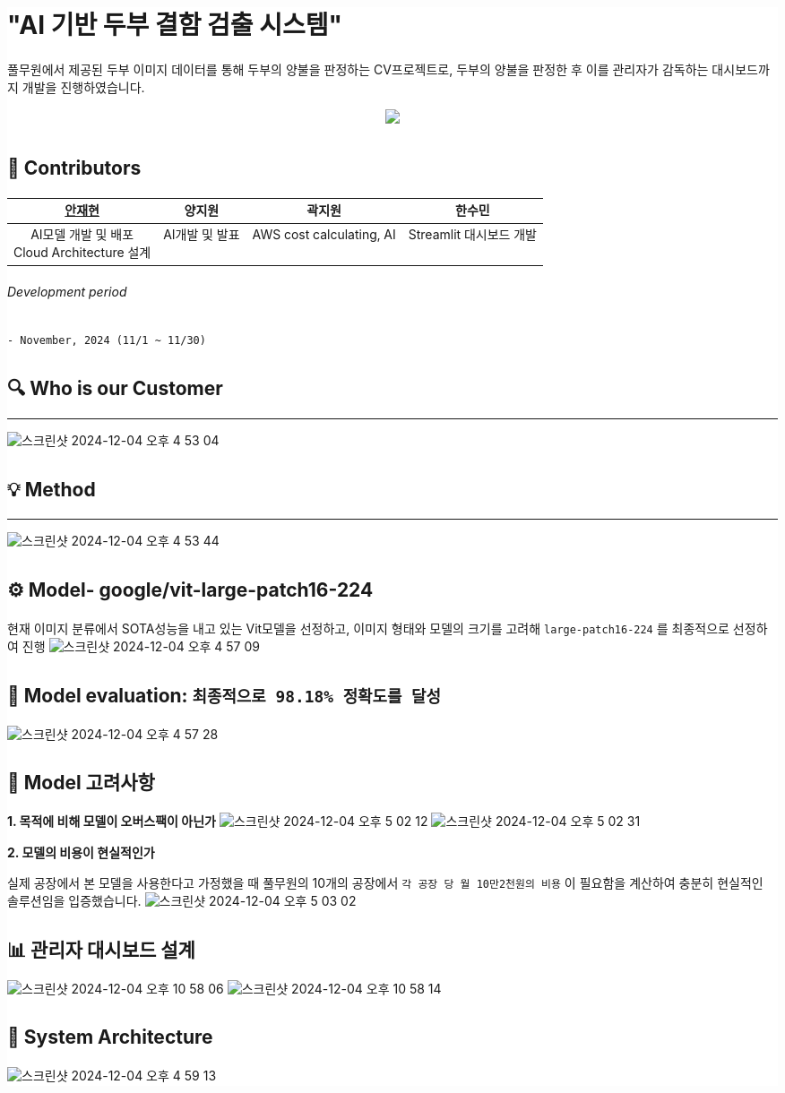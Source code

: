 
# "AI 기반 두부 결함 검출 시스템"
풀무원에서 제공된 두부 이미지 데이터를 통해 두부의 양불을 판정하는 CV프로젝트로, 
두부의 양불을 판정한 후 이를 관리자가 감독하는 대시보드까지 개발을 진행하였습니다.

<div align=center> <img width= 300 src="https://github.com/user-attachments/assets/d2d9cab8-41ff-4630-8a91-b740acc295a6">  </div>

## 👥 Contributors

|[안재현](https://github.com/Jaehyeonee)|양지원|곽지원|한수민|
|:-------:|:---------:|:----------:|:--------:|
|AI모델 개발 및 배포 <br> Cloud Architecture 설계| AI개발 및 발표 |AWS cost calculating, AI|Streamlit 대시보드 개발|


###### Development period
```- November, 2024 (11/1 ~ 11/30)```

## 🔍 Who is our Customer
***** ****
<img width="955" alt="스크린샷 2024-12-04 오후 4 53 04" src="https://github.com/user-attachments/assets/b7713604-22d6-43e4-8792-6cc18f97c1fa">

## 💡 Method 
***** ****
<img width="955" alt="스크린샷 2024-12-04 오후 4 53 44" src="https://github.com/user-attachments/assets/29dea827-e1a6-4862-9b9a-b7c33211c4db">

## ⚙️ Model- google/vit-large-patch16-224
현재 이미지 분류에서 SOTA성능을 내고 있는 Vit모델을 선정하고, 이미지 형태와 모델의 크기를 고려해 ```large-patch16-224``` 를 최종적으로 선정하여 진행
<img width="955" alt="스크린샷 2024-12-04 오후 4 57 09" src="https://github.com/user-attachments/assets/e70d8599-9a5d-4744-9fa0-ac23945919a9">

## 🔗 Model evaluation:  **```최종적으로 98.18% 정확도를 달성```**

<img width="955" alt="스크린샷 2024-12-04 오후 4 57 28" src="https://github.com/user-attachments/assets/1fc6dfe9-d1d6-41db-9d86-2caa5a8cfdeb">

## 🧊 Model 고려사항
**1. 목적에 비해 모델이 오버스팩이 아닌가**
     <img width="943" alt="스크린샷 2024-12-04 오후 5 02 12" src="https://github.com/user-attachments/assets/e4f6001f-b426-4955-a38d-ac22e95e163f">
     <img width="943" alt="스크린샷 2024-12-04 오후 5 02 31" src="https://github.com/user-attachments/assets/0ac6cd35-8ad7-407c-aa5f-0ace14d6bc48">

**2. 모델의 비용이 현실적인가**

실제 공장에서 본 모델을 사용한다고 가정했을 때 풀무원의 10개의 공장에서 ```각 공장 당 월 10만2천원의 비용``` 이 필요함을 계산하여 충분히 현실적인 솔루션임을 입증했습니다.
    <img width="953" alt="스크린샷 2024-12-04 오후 5 03 02" src="https://github.com/user-attachments/assets/560a9074-8d01-4def-9f5c-e0597186d945">
    
## 📊 관리자 대시보드 설계
<img width="908" alt="스크린샷 2024-12-04 오후 10 58 06" src="https://github.com/user-attachments/assets/8c0fcd35-04de-42f6-a5da-9123e2003fed">
<img width="908" alt="스크린샷 2024-12-04 오후 10 58 14" src="https://github.com/user-attachments/assets/a6d95907-9524-45c8-956d-736a4630770f">

## 🔗 System Architecture
<img width="955" alt="스크린샷 2024-12-04 오후 4 59 13" src="https://github.com/user-attachments/assets/c5b1e8f1-e15e-49ab-83f6-4a2ac06cdb87">

